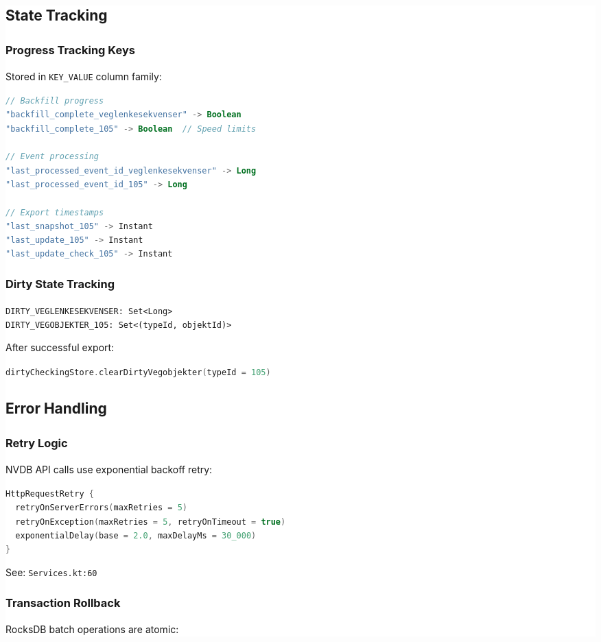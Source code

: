 ## State Tracking

### Progress Tracking Keys

Stored in `KEY_VALUE` column family:

```kotlin
// Backfill progress
"backfill_complete_veglenkesekvenser" -> Boolean
"backfill_complete_105" -> Boolean  // Speed limits

// Event processing
"last_processed_event_id_veglenkesekvenser" -> Long
"last_processed_event_id_105" -> Long

// Export timestamps
"last_snapshot_105" -> Instant
"last_update_105" -> Instant
"last_update_check_105" -> Instant
```

### Dirty State Tracking

```
DIRTY_VEGLENKESEKVENSER: Set<Long>
DIRTY_VEGOBJEKTER_105: Set<(typeId, objektId)>
```

After successful export:

```kotlin
dirtyCheckingStore.clearDirtyVegobjekter(typeId = 105)
```

## Error Handling

### Retry Logic

NVDB API calls use exponential backoff retry:

```kotlin
HttpRequestRetry {
  retryOnServerErrors(maxRetries = 5)
  retryOnException(maxRetries = 5, retryOnTimeout = true)
  exponentialDelay(base = 2.0, maxDelayMs = 30_000)
}
```

See: `Services.kt:60`

### Transaction Rollback

RocksDB batch operations are atomic:
